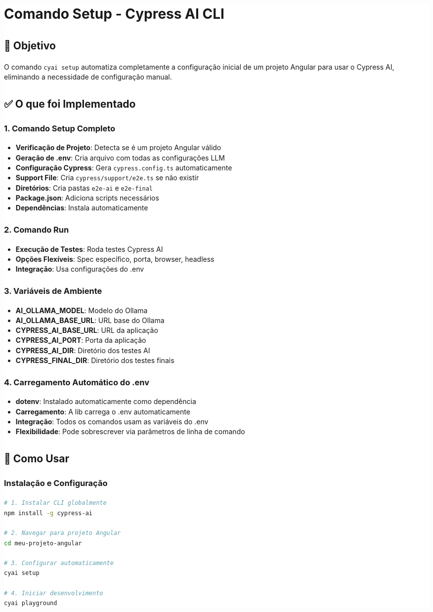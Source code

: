 # Comando Setup - Cypress AI CLI

## 🎯 Objetivo

O comando `cyai setup` automatiza completamente a configuração inicial de um projeto Angular para usar o Cypress AI, eliminando a necessidade de configuração manual.

## ✅ O que foi Implementado

### 1. **Comando Setup Completo**
- **Verificação de Projeto**: Detecta se é um projeto Angular válido
- **Geração de .env**: Cria arquivo com todas as configurações LLM
- **Configuração Cypress**: Gera `cypress.config.ts` automaticamente
- **Support File**: Cria `cypress/support/e2e.ts` se não existir
- **Diretórios**: Cria pastas `e2e-ai` e `e2e-final`
- **Package.json**: Adiciona scripts necessários
- **Dependências**: Instala automaticamente

### 2. **Comando Run**
- **Execução de Testes**: Roda testes Cypress AI
- **Opções Flexíveis**: Spec específico, porta, browser, headless
- **Integração**: Usa configurações do .env

### 3. **Variáveis de Ambiente**
- **AI_OLLAMA_MODEL**: Modelo do Ollama
- **AI_OLLAMA_BASE_URL**: URL base do Ollama
- **CYPRESS_AI_BASE_URL**: URL da aplicação
- **CYPRESS_AI_PORT**: Porta da aplicação
- **CYPRESS_AI_DIR**: Diretório dos testes AI
- **CYPRESS_FINAL_DIR**: Diretório dos testes finais

### 4. **Carregamento Automático do .env**
- **dotenv**: Instalado automaticamente como dependência
- **Carregamento**: A lib carrega o .env automaticamente
- **Integração**: Todos os comandos usam as variáveis do .env
- **Flexibilidade**: Pode sobrescrever via parâmetros de linha de comando

## 🚀 Como Usar

### Instalação e Configuração
```bash
# 1. Instalar CLI globalmente
npm install -g cypress-ai

# 2. Navegar para projeto Angular
cd meu-projeto-angular

# 3. Configurar automaticamente
cyai setup

# 4. Iniciar desenvolvimento
cyai playground
```
